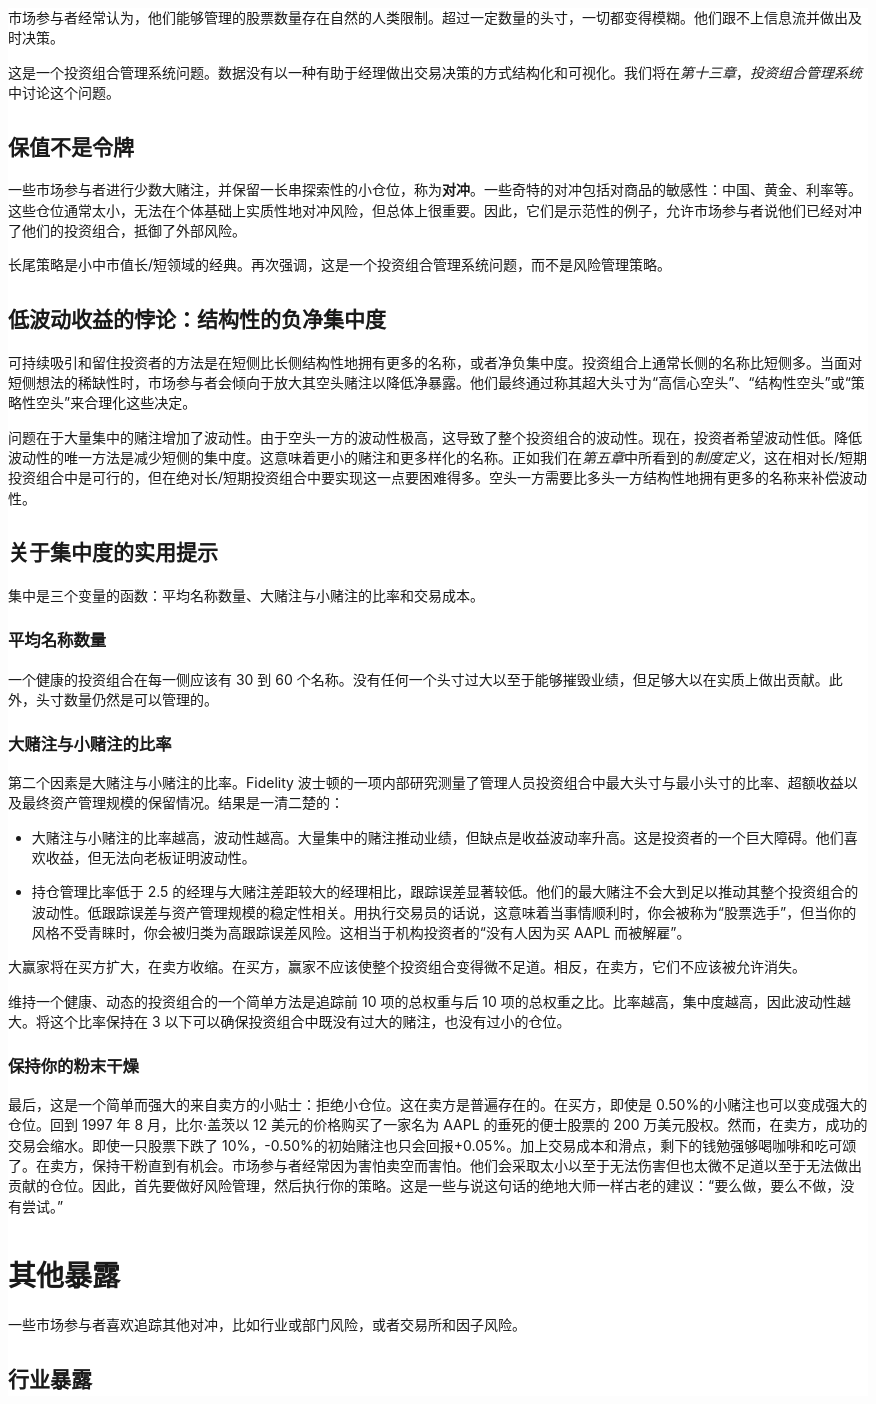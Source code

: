 市场参与者经常认为，他们能够管理的股票数量存在自然的人类限制。超过一定数量的头寸，一切都变得模糊。他们跟不上信息流并做出及时决策。

这是一个投资组合管理系统问题。数据没有以一种有助于经理做出交易决策的方式结构化和可视化。我们将在*第十三章*，*投资组合管理系统*中讨论这个问题。

## 保值不是令牌

一些市场参与者进行少数大赌注，并保留一长串探索性的小仓位，称为**对冲**。一些奇特的对冲包括对商品的敏感性：中国、黄金、利率等。这些仓位通常太小，无法在个体基础上实质性地对冲风险，但总体上很重要。因此，它们是示范性的例子，允许市场参与者说他们已经对冲了他们的投资组合，抵御了外部风险。

长尾策略是小中市值长/短领域的经典。再次强调，这是一个投资组合管理系统问题，而不是风险管理策略。

## 低波动收益的悖论：结构性的负净集中度

可持续吸引和留住投资者的方法是在短侧比长侧结构性地拥有更多的名称，或者净负集中度。投资组合上通常长侧的名称比短侧多。当面对短侧想法的稀缺性时，市场参与者会倾向于放大其空头赌注以降低净暴露。他们最终通过称其超大头寸为“高信心空头”、“结构性空头”或“策略性空头”来合理化这些决定。

问题在于大量集中的赌注增加了波动性。由于空头一方的波动性极高，这导致了整个投资组合的波动性。现在，投资者希望波动性低。降低波动性的唯一方法是减少短侧的集中度。这意味着更小的赌注和更多样化的名称。正如我们在*第五章*中所看到的*制度定义*，这在相对长/短期投资组合中是可行的，但在绝对长/短期投资组合中要实现这一点要困难得多。空头一方需要比多头一方结构性地拥有更多的名称来补偿波动性。

## 关于集中度的实用提示

集中是三个变量的函数：平均名称数量、大赌注与小赌注的比率和交易成本。

### 平均名称数量

一个健康的投资组合在每一侧应该有 30 到 60 个名称。没有任何一个头寸过大以至于能够摧毁业绩，但足够大以在实质上做出贡献。此外，头寸数量仍然是可以管理的。

### 大赌注与小赌注的比率

第二个因素是大赌注与小赌注的比率。Fidelity 波士顿的一项内部研究测量了管理人员投资组合中最大头寸与最小头寸的比率、超额收益以及最终资产管理规模的保留情况。结果是一清二楚的：

+   大赌注与小赌注的比率越高，波动性越高。大量集中的赌注推动业绩，但缺点是收益波动率升高。这是投资者的一个巨大障碍。他们喜欢收益，但无法向老板证明波动性。

+   持仓管理比率低于 2.5 的经理与大赌注差距较大的经理相比，跟踪误差显著较低。他们的最大赌注不会大到足以推动其整个投资组合的波动性。低跟踪误差与资产管理规模的稳定性相关。用执行交易员的话说，这意味着当事情顺利时，你会被称为“股票选手”，但当你的风格不受青睐时，你会被归类为高跟踪误差风险。这相当于机构投资者的“没有人因为买 AAPL 而被解雇”。

大赢家将在买方扩大，在卖方收缩。在买方，赢家不应该使整个投资组合变得微不足道。相反，在卖方，它们不应该被允许消失。

维持一个健康、动态的投资组合的一个简单方法是追踪前 10 项的总权重与后 10 项的总权重之比。比率越高，集中度越高，因此波动性越大。将这个比率保持在 3 以下可以确保投资组合中既没有过大的赌注，也没有过小的仓位。

### 保持你的粉末干燥

最后，这是一个简单而强大的来自卖方的小贴士：拒绝小仓位。这在卖方是普遍存在的。在买方，即使是 0.50%的小赌注也可以变成强大的仓位。回到 1997 年 8 月，比尔·盖茨以 12 美元的价格购买了一家名为 AAPL 的垂死的便士股票的 200 万美元股权。然而，在卖方，成功的交易会缩水。即使一只股票下跌了 10%，-0.50%的初始赌注也只会回报+0.05%。加上交易成本和滑点，剩下的钱勉强够喝咖啡和吃可颂了。在卖方，保持干粉直到有机会。市场参与者经常因为害怕卖空而害怕。他们会采取太小以至于无法伤害但也太微不足道以至于无法做出贡献的仓位。因此，首先要做好风险管理，然后执行你的策略。这是一些与说这句话的绝地大师一样古老的建议：“要么做，要么不做，没有尝试。”

# 其他暴露

一些市场参与者喜欢追踪其他对冲，比如行业或部门风险，或者交易所和因子风险。

## 行业暴露
